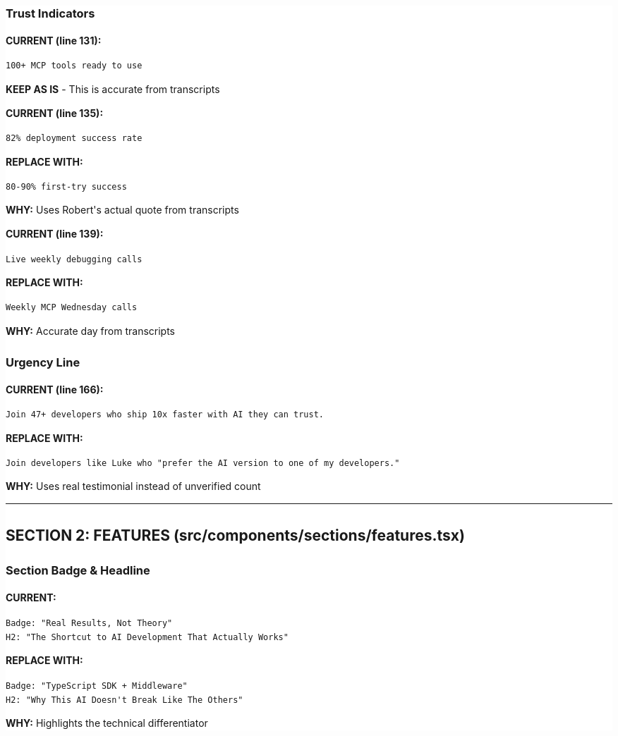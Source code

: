 ### Trust Indicators
**CURRENT (line 131):**
```
100+ MCP tools ready to use
```
**KEEP AS IS** - This is accurate from transcripts

**CURRENT (line 135):**
```
82% deployment success rate
```
**REPLACE WITH:**
```
80-90% first-try success
```
**WHY:** Uses Robert's actual quote from transcripts

**CURRENT (line 139):**
```
Live weekly debugging calls
```
**REPLACE WITH:**
```
Weekly MCP Wednesday calls
```
**WHY:** Accurate day from transcripts

### Urgency Line
**CURRENT (line 166):**
```
Join 47+ developers who ship 10x faster with AI they can trust.
```
**REPLACE WITH:**
```
Join developers like Luke who "prefer the AI version to one of my developers."
```
**WHY:** Uses real testimonial instead of unverified count

---

## SECTION 2: FEATURES (src/components/sections/features.tsx)

### Section Badge & Headline
**CURRENT:**
```
Badge: "Real Results, Not Theory"
H2: "The Shortcut to AI Development That Actually Works"
```
**REPLACE WITH:**
```
Badge: "TypeScript SDK + Middleware"
H2: "Why This AI Doesn't Break Like The Others"
```
**WHY:** Highlights the technical differentiator

